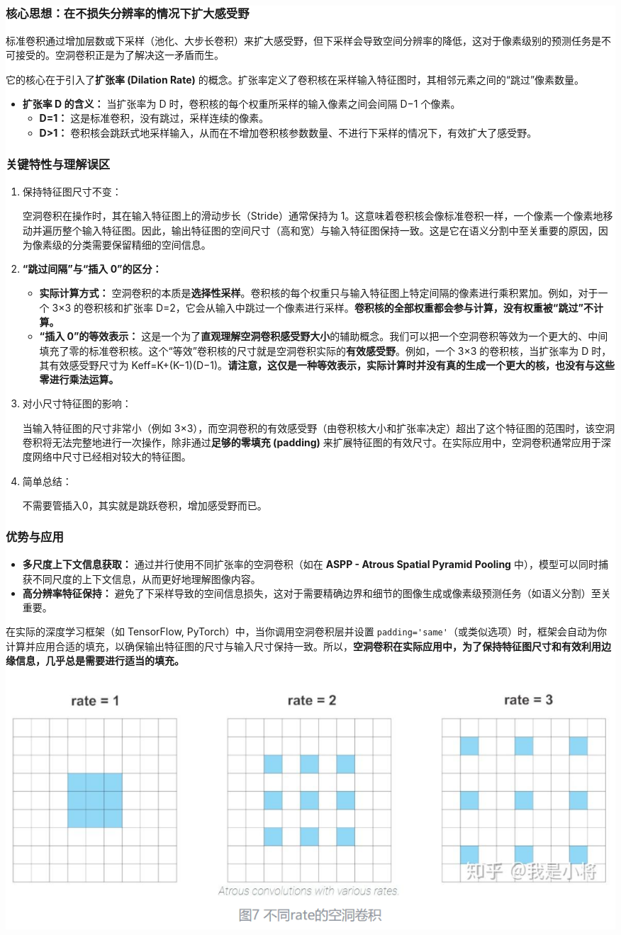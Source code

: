 ### 核心思想：在不损失分辨率的情况下扩大感受野

标准卷积通过增加层数或下采样（池化、大步长卷积）来扩大感受野，但下采样会导致空间分辨率的降低，这对于像素级别的预测任务是不可接受的。空洞卷积正是为了解决这一矛盾而生。

它的核心在于引入了**扩张率 (Dilation Rate)** 的概念。扩张率定义了卷积核在采样输入特征图时，其相邻元素之间的“跳过”像素数量。

- **扩张率 D 的含义：** 当扩张率为 D 时，卷积核的每个权重所采样的输入像素之间会间隔 D−1 个像素。
  - **D=1：** 这是标准卷积，没有跳过，采样连续的像素。
  - **D>1：** 卷积核会跳跃式地采样输入，从而在不增加卷积核参数数量、不进行下采样的情况下，有效扩大了感受野。

### 关键特性与理解误区

1. 保持特征图尺寸不变：

   空洞卷积在操作时，其在输入特征图上的滑动步长（Stride）通常保持为 1。这意味着卷积核会像标准卷积一样，一个像素一个像素地移动并遍历整个输入特征图。因此，输出特征图的空间尺寸（高和宽）与输入特征图保持一致。这是它在语义分割中至关重要的原因，因为像素级的分类需要保留精细的空间信息。

2. **“跳过间隔”与“插入 0”的区分：**

   - **实际计算方式：** 空洞卷积的本质是**选择性采样**。卷积核的每个权重只与输入特征图上特定间隔的像素进行乘积累加。例如，对于一个 3×3 的卷积核和扩张率 D=2，它会从输入中跳过一个像素进行采样。**卷积核的全部权重都会参与计算，没有权重被“跳过”不计算。**
   - **“插入 0”的等效表示：** 这是一个为了**直观理解空洞卷积感受野大小**的辅助概念。我们可以把一个空洞卷积等效为一个更大的、中间填充了零的标准卷积核。这个“等效”卷积核的尺寸就是空洞卷积实际的**有效感受野**。例如，一个 3×3 的卷积核，当扩张率为 D 时，其有效感受野尺寸为 Keff=K+(K−1)(D−1)。**请注意，这仅是一种等效表示，实际计算时并没有真的生成一个更大的核，也没有与这些零进行乘法运算。**

3. 对小尺寸特征图的影响：

   当输入特征图的尺寸非常小（例如 3×3），而空洞卷积的有效感受野（由卷积核大小和扩张率决定）超出了这个特征图的范围时，该空洞卷积将无法完整地进行一次操作，除非通过**足够的零填充 (padding)** 来扩展特征图的有效尺寸。在实际应用中，空洞卷积通常应用于深度网络中尺寸已经相对较大的特征图。
   
3. 简单总结：

   不需要管插入0，其实就是跳跃卷积，增加感受野而已。

### 优势与应用

- **多尺度上下文信息获取：** 通过并行使用不同扩张率的空洞卷积（如在 **ASPP - Atrous Spatial Pyramid Pooling** 中），模型可以同时捕获不同尺度的上下文信息，从而更好地理解图像内容。
- **高分辨率特征保持：** 避免了下采样导致的空间信息损失，这对于需要精确边界和细节的图像生成或像素级预测任务（如语义分割）至关重要。

在实际的深度学习框架（如 TensorFlow, PyTorch）中，当你调用空洞卷积层并设置 `padding='same'`（或类似选项）时，框架会自动为你计算并应用合适的填充，以确保输出特征图的尺寸与输入尺寸保持一致。所以，**空洞卷积在实际应用中，为了保持特征图尺寸和有效利用边缘信息，几乎总是需要进行适当的填充。**

![image-20250729111138970](deeplabv3+_notes.assets/image-20250729111138970.png)
